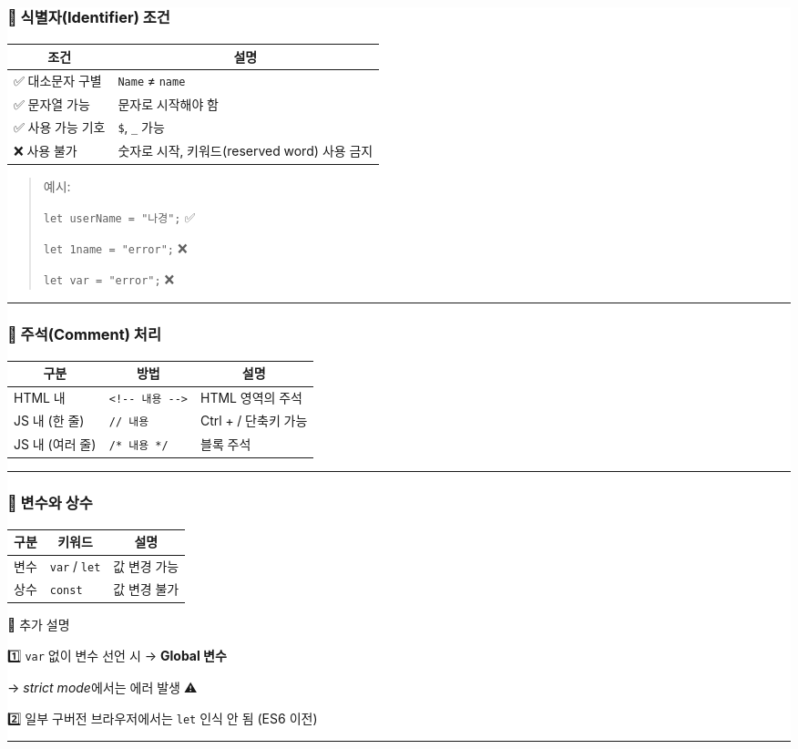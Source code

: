 
### 📌 식별자(Identifier) 조건

| 조건 | 설명 |
| --- | --- |
| ✅ 대소문자 구별 | `Name` ≠ `name` |
| ✅ 문자열 가능 | 문자로 시작해야 함 |
| ✅ 사용 가능 기호 | `$`, `_` 가능 |
| ❌ 사용 불가 | 숫자로 시작, 키워드(reserved word) 사용 금지 |

> 예시:
> 
> 
> `let userName = "나경";` ✅
> 
> `let 1name = "error";` ❌
> 
> `let var = "error";` ❌
> 

---

### 📌 주석(Comment) 처리

| 구분 | 방법 | 설명 |
| --- | --- | --- |
| HTML 내 | `<!-- 내용 -->` | HTML 영역의 주석 |
| JS 내 (한 줄) | `// 내용` | Ctrl + / 단축키 가능 |
| JS 내 (여러 줄) | `/* 내용 */` | 블록 주석 |

---

### 📌 변수와 상수

| 구분 | 키워드 | 설명 |
| --- | --- | --- |
| 변수 | `var` / `let` | 값 변경 가능 |
| 상수 | `const` | 값 변경 불가 |

🧩 추가 설명

1️⃣ `var` 없이 변수 선언 시 → **Global 변수**

→ *strict mode*에서는 에러 발생 ⚠️

2️⃣ 일부 구버전 브라우저에서는 `let` 인식 안 됨 (ES6 이전)

---
